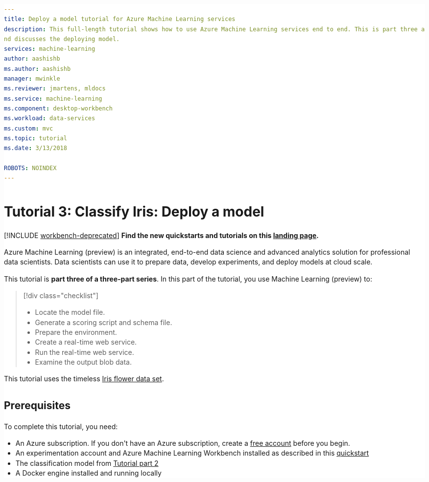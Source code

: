 ```yaml
---
title: Deploy a model tutorial for Azure Machine Learning services
description: This full-length tutorial shows how to use Azure Machine Learning services end to end. This is part three and discusses the deploying model.
services: machine-learning
author: aashishb
ms.author: aashishb
manager: mwinkle
ms.reviewer: jmartens, mldocs
ms.service: machine-learning
ms.component: desktop-workbench
ms.workload: data-services
ms.custom: mvc
ms.topic: tutorial
ms.date: 3/13/2018

ROBOTS: NOINDEX
---
```



# Tutorial 3: Classify Iris: Deploy a model

[!INCLUDE [workbench-deprecated](../../../includes/aml-deprecating-preview-2017.md)] **Find the new quickstarts and tutorials on this [landing page](../service/index.yml).**

Azure Machine Learning (preview) is an integrated, end-to-end data science and advanced analytics solution for professional data scientists. Data scientists can use it to prepare data, develop experiments, and deploy models at cloud scale.

This tutorial is **part three of a three-part series**. In this part of the tutorial, you use Machine Learning (preview) to:

> [!div class="checklist"]
> * Locate the model file.
> * Generate a scoring script and schema file.
> * Prepare the environment.
> * Create a real-time web service.
> * Run the real-time web service.
> * Examine the output blob data. 

This tutorial uses the timeless [Iris flower data set](https://en.wikipedia.org/wiki/Iris_flower_data_set). 

## Prerequisites

To complete this tutorial, you need:
- An Azure subscription. If you don't have an Azure subscription, create a [free account](https://azure.microsoft.com/free/?WT.mc_id=A261C142F) before you begin. 
- An experimentation account and Azure Machine Learning Workbench installed as described in this [quickstart](quickstart-installation.md)
- The classification model from [Tutorial part 2](tutorial-classifying-iris-part-2.md)
- A Docker engine installed and running locally
